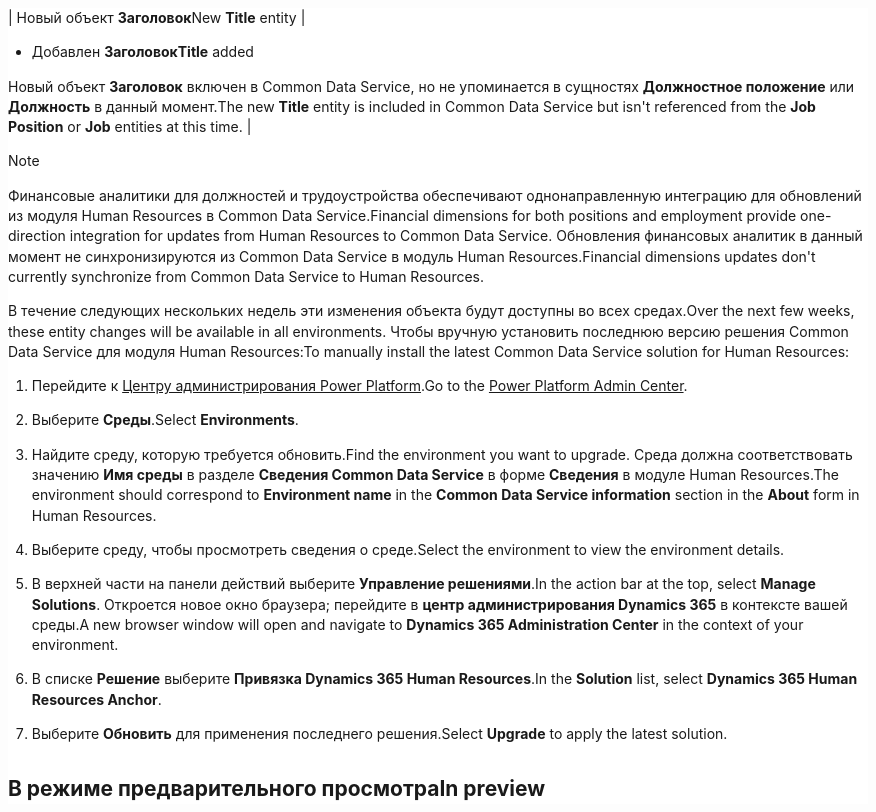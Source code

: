 | <span data-ttu-id="19eb7-151">Новый объект **Заголовок**</span><span class="sxs-lookup"><span data-stu-id="19eb7-151">New **Title** entity</span></span> | <ul><li><span data-ttu-id="19eb7-152">Добавлен **Заголовок**</span><span class="sxs-lookup"><span data-stu-id="19eb7-152">**Title** added</span></span></li></ul> <span data-ttu-id="19eb7-153">Новый объект **Заголовок** включен в Common Data Service, но не упоминается в сущностях **Должностное положение** или **Должность** в данный момент.</span><span class="sxs-lookup"><span data-stu-id="19eb7-153">The new **Title** entity is included in Common Data Service but isn't referenced from the **Job Position** or **Job** entities at this time.</span></span> |

> [!NOTE]
> <span data-ttu-id="19eb7-154">Финансовые аналитики для должностей и трудоустройства обеспечивают однонаправленную интеграцию для обновлений из модуля Human Resources в Common Data Service.</span><span class="sxs-lookup"><span data-stu-id="19eb7-154">Financial dimensions for both positions and employment provide one-direction integration for updates from Human Resources to Common Data Service.</span></span> <span data-ttu-id="19eb7-155">Обновления финансовых аналитик в данный момент не синхронизируются из Common Data Service в модуль Human Resources.</span><span class="sxs-lookup"><span data-stu-id="19eb7-155">Financial dimensions updates don't currently synchronize from Common Data Service to Human Resources.</span></span>

<span data-ttu-id="19eb7-156">В течение следующих нескольких недель эти изменения объекта будут доступны во всех средах.</span><span class="sxs-lookup"><span data-stu-id="19eb7-156">Over the next few weeks, these entity changes will be available in all environments.</span></span> <span data-ttu-id="19eb7-157">Чтобы вручную установить последнюю версию решения Common Data Service для модуля Human Resources:</span><span class="sxs-lookup"><span data-stu-id="19eb7-157">To manually install the latest Common Data Service solution for Human Resources:</span></span>

1.  <span data-ttu-id="19eb7-158">Перейдите к [Центру администрирования Power Platform](https://admin.powerplatform.microsoft.com).</span><span class="sxs-lookup"><span data-stu-id="19eb7-158">Go to the [Power Platform Admin Center](https://admin.powerplatform.microsoft.com).</span></span>

2.  <span data-ttu-id="19eb7-159">Выберите **Среды**.</span><span class="sxs-lookup"><span data-stu-id="19eb7-159">Select **Environments**.</span></span>

3.  <span data-ttu-id="19eb7-160">Найдите среду, которую требуется обновить.</span><span class="sxs-lookup"><span data-stu-id="19eb7-160">Find the environment you want to upgrade.</span></span> <span data-ttu-id="19eb7-161">Среда должна соответствовать значению **Имя среды** в разделе **Сведения Common Data Service** в форме **Сведения** в модуле Human Resources.</span><span class="sxs-lookup"><span data-stu-id="19eb7-161">The environment should correspond to **Environment name** in the **Common Data Service information** section in the **About** form in Human Resources.</span></span>

4.  <span data-ttu-id="19eb7-162">Выберите среду, чтобы просмотреть сведения о среде.</span><span class="sxs-lookup"><span data-stu-id="19eb7-162">Select the environment to view the environment details.</span></span>

5.  <span data-ttu-id="19eb7-163">В верхней части на панели действий выберите **Управление решениями**.</span><span class="sxs-lookup"><span data-stu-id="19eb7-163">In the action bar at the top, select **Manage Solutions**.</span></span> <span data-ttu-id="19eb7-164">Откроется новое окно браузера; перейдите в **центр администрирования Dynamics 365** в контексте вашей среды.</span><span class="sxs-lookup"><span data-stu-id="19eb7-164">A new browser window will open and navigate to **Dynamics 365 Administration Center** in the context of your environment.</span></span>

6.  <span data-ttu-id="19eb7-165">В списке **Решение** выберите **Привязка Dynamics 365 Human Resources**.</span><span class="sxs-lookup"><span data-stu-id="19eb7-165">In the **Solution** list, select **Dynamics 365 Human Resources Anchor**.</span></span>

7.  <span data-ttu-id="19eb7-166">Выберите **Обновить** для применения последнего решения.</span><span class="sxs-lookup"><span data-stu-id="19eb7-166">Select **Upgrade** to apply the latest solution.</span></span>

## <a name="in-preview"></a><span data-ttu-id="19eb7-167">В режиме предварительного просмотра</span><span class="sxs-lookup"><span data-stu-id="19eb7-167">In preview</span></span>
